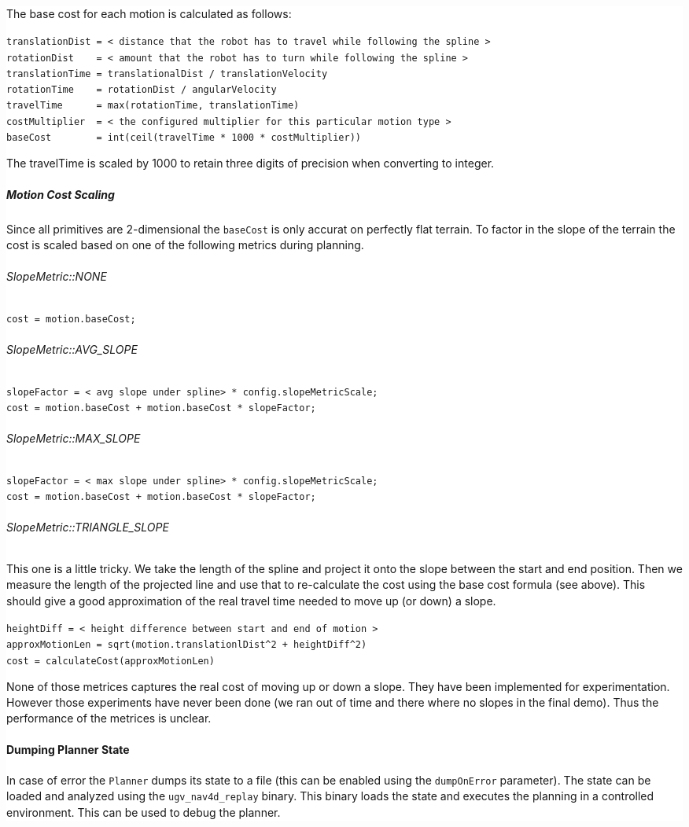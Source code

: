 The base cost for each motion is calculated as follows:
```
translationDist = < distance that the robot has to travel while following the spline >
rotationDist    = < amount that the robot has to turn while following the spline >
translationTime = translationalDist / translationVelocity
rotationTime    = rotationDist / angularVelocity
travelTime      = max(rotationTime, translationTime)
costMultiplier  = < the configured multiplier for this particular motion type >
baseCost        = int(ceil(travelTime * 1000 * costMultiplier))
```
The travelTime is scaled by 1000 to retain three digits of precision when converting to integer.

##### Motion Cost Scaling

Since all primitives are 2-dimensional the `baseCost` is only accurat on perfectly flat terrain. To factor in the slope of the terrain the cost is scaled based on one of the following metrics during planning.

###### SlopeMetric::NONE
```
cost = motion.baseCost;
```
###### SlopeMetric::AVG_SLOPE
```
slopeFactor = < avg slope under spline> * config.slopeMetricScale;
cost = motion.baseCost + motion.baseCost * slopeFactor;
```
###### SlopeMetric::MAX_SLOPE
```
slopeFactor = < max slope under spline> * config.slopeMetricScale;
cost = motion.baseCost + motion.baseCost * slopeFactor;
```
###### SlopeMetric::TRIANGLE_SLOPE
This one is a little tricky. 
We take the length of the spline and project it onto the slope between the start and end position. Then we measure the length of the projected line and use that to re-calculate the cost using the base cost formula (see above). This should give a good approximation of the real travel time needed to move up (or down) a slope.
```
heightDiff = < height difference between start and end of motion >
approxMotionLen = sqrt(motion.translationlDist^2 + heightDiff^2)
cost = calculateCost(approxMotionLen)
```

None of those metrices captures the real cost of moving up or down a slope. They have been implemented for experimentation. However those experiments have never been done (we ran out of time and there where no slopes in the final demo). Thus the performance of the metrices is unclear.


#### Dumping Planner State
In case of error the `Planner` dumps its state to a file (this can be enabled using the `dumpOnError` parameter).
The state can be loaded and analyzed using the `ugv_nav4d_replay` binary. This binary loads the state and executes the planning in a controlled environment. This can be used to debug the planner. 
